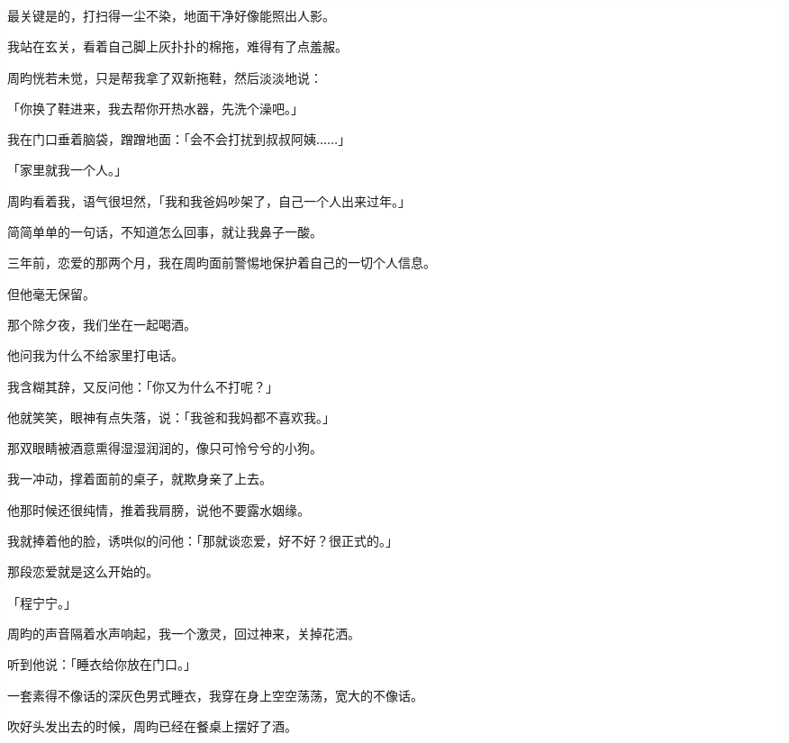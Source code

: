 
最关键是的，打扫得一尘不染，地面干净好像能照出人影。


我站在玄关，看着自己脚上灰扑扑的棉拖，难得有了点羞赧。


周昀恍若未觉，只是帮我拿了双新拖鞋，然后淡淡地说：


「你换了鞋进来，我去帮你开热水器，先洗个澡吧。」


我在门口垂着脑袋，蹭蹭地面：「会不会打扰到叔叔阿姨……」


「家里就我一个人。」


周昀看着我，语气很坦然，「我和我爸妈吵架了，自己一个人出来过年。」


简简单单的一句话，不知道怎么回事，就让我鼻子一酸。


三年前，恋爱的那两个月，我在周昀面前警惕地保护着自己的一切个人信息。


但他毫无保留。


那个除夕夜，我们坐在一起喝酒。


他问我为什么不给家里打电话。


我含糊其辞，又反问他：「你又为什么不打呢？」


他就笑笑，眼神有点失落，说：「我爸和我妈都不喜欢我。」


那双眼睛被酒意熏得湿湿润润的，像只可怜兮兮的小狗。


我一冲动，撑着面前的桌子，就欺身亲了上去。


他那时候还很纯情，推着我肩膀，说他不要露水姻缘。


我就捧着他的脸，诱哄似的问他：「那就谈恋爱，好不好？很正式的。」


那段恋爱就是这么开始的。


「程宁宁。」


周昀的声音隔着水声响起，我一个激灵，回过神来，关掉花洒。


听到他说：「睡衣给你放在门口。」


一套素得不像话的深灰色男式睡衣，我穿在身上空空荡荡，宽大的不像话。


吹好头发出去的时候，周昀已经在餐桌上摆好了酒。

